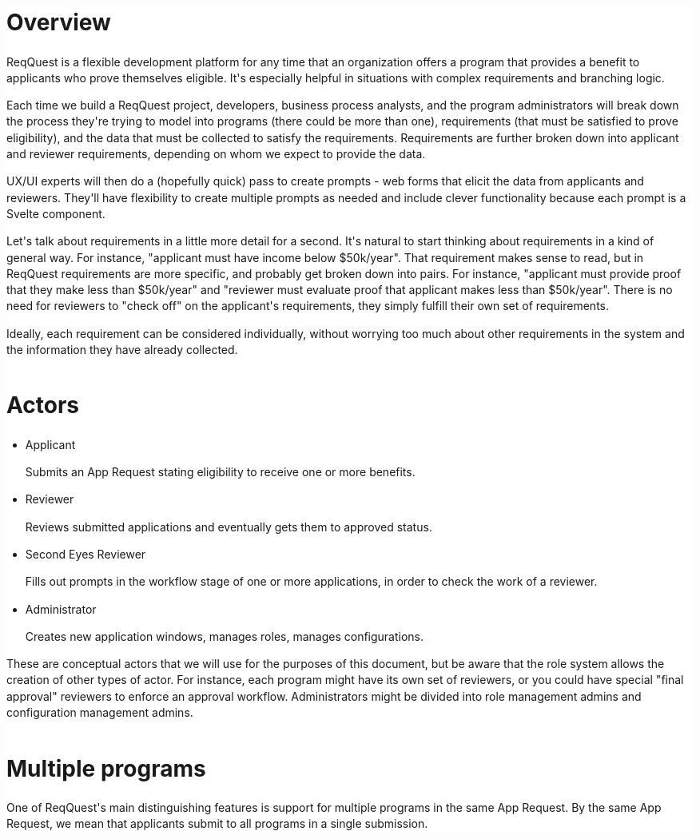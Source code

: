 # Overview

ReqQuest is a flexible development platform for any time that an organization offers a
program that provides a benefit to applicants who prove themselves eligible. It's
especially helpful in situations with complex requirements and branching logic.

Each time we build a ReqQuest project, developers, business process analysts, and the
program administrators will break down the process they're trying to model into programs
(there could be more than one), requirements (that must be satisfied to prove eligibility),
and the data that must be collected to satisfy the requirements. Requirements are further
broken down into applicant and reviewer requirements, depending on whom we expect to provide
the data.

UX/UI experts will then do a (hopefully quick) pass to create prompts - web forms that
elicit the data from applicants and reviewers. They'll have flexibility to create multiple
prompts as needed and include clever functionality because each prompt is a Svelte component.

Let's talk about requirements in a little more detail for a second. It's natural to
start thinking about requirements in a kind of general way. For instance, "applicant
must have income below $50k/year". That requirement makes sense to read, but in ReqQuest
requirements are more specific, and probably get broken down into pairs. For instance,
"applicant must provide proof that they make less than $50k/year" and "reviewer must
evaluate proof that applicant makes less than $50k/year". There is no need for reviewers
to "check off" on the applicant's requirements, they simply fulfill their
own set of requirements.

Ideally, each requirement can be considered individually, without worrying too much about
other requirements in the system and the information they have already collected.

# Actors
* Applicant

  Submits an App Request stating eligibility to receive one or more benefits.
* Reviewer

  Reviews submitted applications and eventually gets them to approved status.
* Second Eyes Reviewer

  Fills out prompts in the workflow stage of one or more applications, in order to check
  the work of a reviewer.
* Administrator

  Creates new application windows, manages roles, manages configurations.

These are conceptual actors that we will use for the purposes of this document, but
be aware that the role system allows the creation of other types of actor. For instance,
each program might have its own set of reviewers, or you could have special "final
approval" reviewers to enforce an approval workflow. Administrators might be divided
into role management admins and configuration management admins.

# Multiple programs
One of ReqQuest's main distinguishing features is support for multiple programs in the same
App Request. By the same App Request, we mean that applicants submit to all programs in a single
submission.
